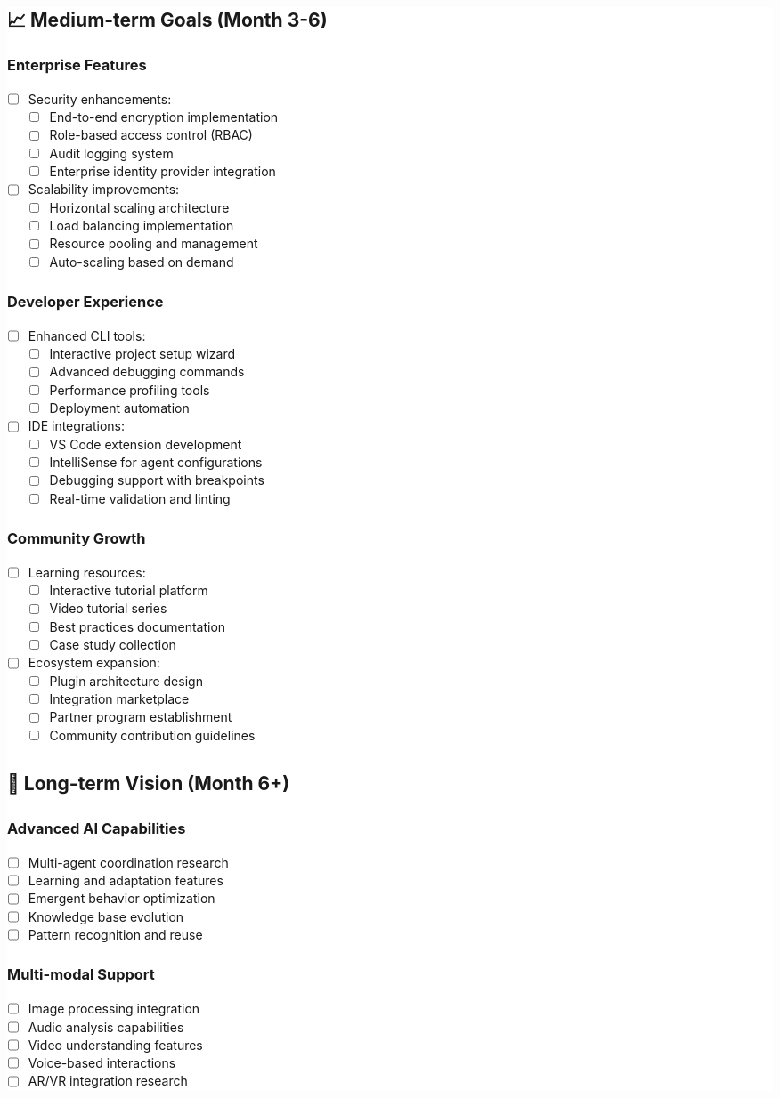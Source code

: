 ## 📈 Medium-term Goals (Month 3-6)

### Enterprise Features
- [ ] Security enhancements:
  - [ ] End-to-end encryption implementation
  - [ ] Role-based access control (RBAC)
  - [ ] Audit logging system
  - [ ] Enterprise identity provider integration
- [ ] Scalability improvements:
  - [ ] Horizontal scaling architecture
  - [ ] Load balancing implementation
  - [ ] Resource pooling and management
  - [ ] Auto-scaling based on demand

### Developer Experience
- [ ] Enhanced CLI tools:
  - [ ] Interactive project setup wizard
  - [ ] Advanced debugging commands
  - [ ] Performance profiling tools
  - [ ] Deployment automation
- [ ] IDE integrations:
  - [ ] VS Code extension development
  - [ ] IntelliSense for agent configurations
  - [ ] Debugging support with breakpoints
  - [ ] Real-time validation and linting

### Community Growth
- [ ] Learning resources:
  - [ ] Interactive tutorial platform
  - [ ] Video tutorial series
  - [ ] Best practices documentation
  - [ ] Case study collection
- [ ] Ecosystem expansion:
  - [ ] Plugin architecture design
  - [ ] Integration marketplace
  - [ ] Partner program establishment
  - [ ] Community contribution guidelines

## 🌟 Long-term Vision (Month 6+)

### Advanced AI Capabilities
- [ ] Multi-agent coordination research
- [ ] Learning and adaptation features
- [ ] Emergent behavior optimization
- [ ] Knowledge base evolution
- [ ] Pattern recognition and reuse

### Multi-modal Support
- [ ] Image processing integration
- [ ] Audio analysis capabilities
- [ ] Video understanding features
- [ ] Voice-based interactions
- [ ] AR/VR integration research
